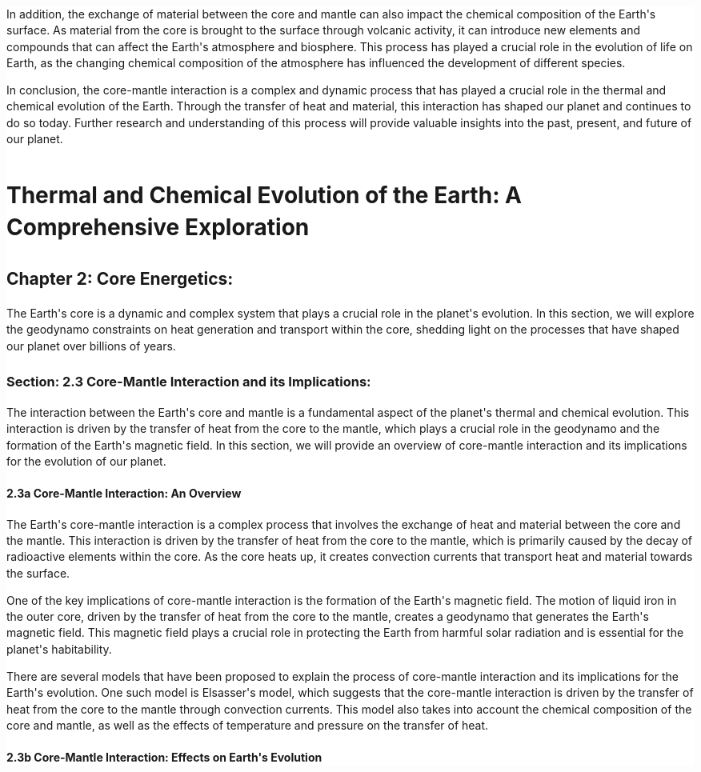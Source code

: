 In addition, the exchange of material between the core and mantle can also impact the chemical composition of the Earth's surface. As material from the core is brought to the surface through volcanic activity, it can introduce new elements and compounds that can affect the Earth's atmosphere and biosphere. This process has played a crucial role in the evolution of life on Earth, as the changing chemical composition of the atmosphere has influenced the development of different species.

In conclusion, the core-mantle interaction is a complex and dynamic process that has played a crucial role in the thermal and chemical evolution of the Earth. Through the transfer of heat and material, this interaction has shaped our planet and continues to do so today. Further research and understanding of this process will provide valuable insights into the past, present, and future of our planet.


# Thermal and Chemical Evolution of the Earth: A Comprehensive Exploration

## Chapter 2: Core Energetics:

The Earth's core is a dynamic and complex system that plays a crucial role in the planet's evolution. In this section, we will explore the geodynamo constraints on heat generation and transport within the core, shedding light on the processes that have shaped our planet over billions of years.

### Section: 2.3 Core-Mantle Interaction and its Implications:

The interaction between the Earth's core and mantle is a fundamental aspect of the planet's thermal and chemical evolution. This interaction is driven by the transfer of heat from the core to the mantle, which plays a crucial role in the geodynamo and the formation of the Earth's magnetic field. In this section, we will provide an overview of core-mantle interaction and its implications for the evolution of our planet.

#### 2.3a Core-Mantle Interaction: An Overview

The Earth's core-mantle interaction is a complex process that involves the exchange of heat and material between the core and the mantle. This interaction is driven by the transfer of heat from the core to the mantle, which is primarily caused by the decay of radioactive elements within the core. As the core heats up, it creates convection currents that transport heat and material towards the surface.

One of the key implications of core-mantle interaction is the formation of the Earth's magnetic field. The motion of liquid iron in the outer core, driven by the transfer of heat from the core to the mantle, creates a geodynamo that generates the Earth's magnetic field. This magnetic field plays a crucial role in protecting the Earth from harmful solar radiation and is essential for the planet's habitability.

There are several models that have been proposed to explain the process of core-mantle interaction and its implications for the Earth's evolution. One such model is Elsasser's model, which suggests that the core-mantle interaction is driven by the transfer of heat from the core to the mantle through convection currents. This model also takes into account the chemical composition of the core and mantle, as well as the effects of temperature and pressure on the transfer of heat.

#### 2.3b Core-Mantle Interaction: Effects on Earth's Evolution

